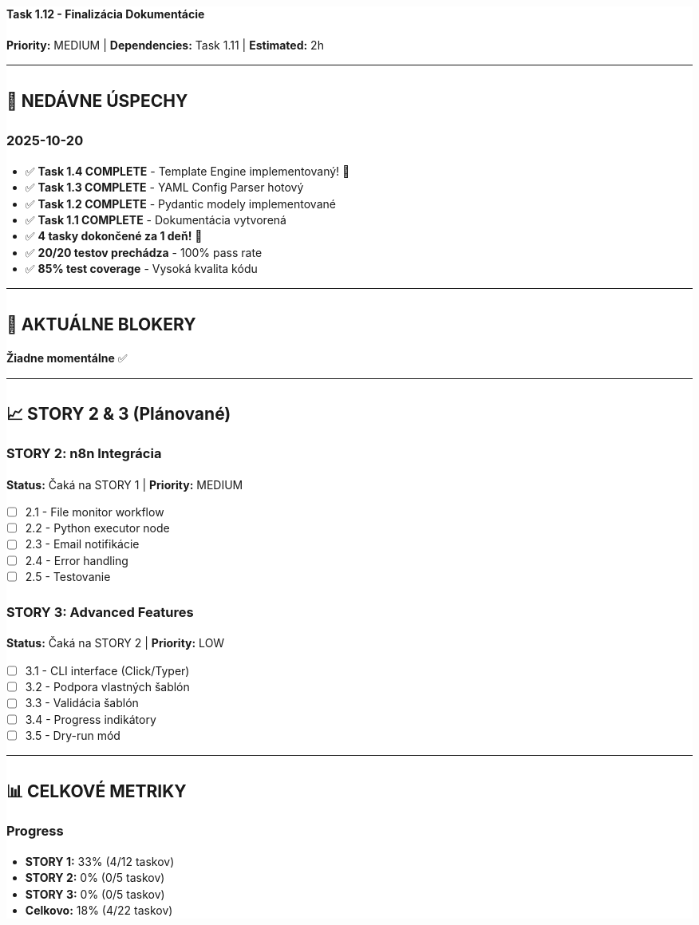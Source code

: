 #### Task 1.12 - Finalizácia Dokumentácie
**Priority:** MEDIUM | **Dependencies:** Task 1.11 | **Estimated:** 2h

---

## 🎉 NEDÁVNE ÚSPECHY

### 2025-10-20
- ✅ **Task 1.4 COMPLETE** - Template Engine implementovaný! 🎉
- ✅ **Task 1.3 COMPLETE** - YAML Config Parser hotový
- ✅ **Task 1.2 COMPLETE** - Pydantic modely implementované
- ✅ **Task 1.1 COMPLETE** - Dokumentácia vytvorená
- ✅ **4 tasky dokončené za 1 deň!** 🚀
- ✅ **20/20 testov prechádza** - 100% pass rate
- ✅ **85% test coverage** - Vysoká kvalita kódu

---

## 🚧 AKTUÁLNE BLOKERY

**Žiadne momentálne** ✅

---

## 📈 STORY 2 & 3 (Plánované)

### STORY 2: n8n Integrácia
**Status:** Čaká na STORY 1 | **Priority:** MEDIUM

- [ ] 2.1 - File monitor workflow
- [ ] 2.2 - Python executor node
- [ ] 2.3 - Email notifikácie
- [ ] 2.4 - Error handling
- [ ] 2.5 - Testovanie

### STORY 3: Advanced Features
**Status:** Čaká na STORY 2 | **Priority:** LOW

- [ ] 3.1 - CLI interface (Click/Typer)
- [ ] 3.2 - Podpora vlastných šablón
- [ ] 3.3 - Validácia šablón
- [ ] 3.4 - Progress indikátory
- [ ] 3.5 - Dry-run mód

---

## 📊 CELKOVÉ METRIKY

### Progress
- **STORY 1:** 33% (4/12 taskov)
- **STORY 2:** 0% (0/5 taskov)
- **STORY 3:** 0% (0/5 taskov)
- **Celkovo:** 18% (4/22 taskov)
